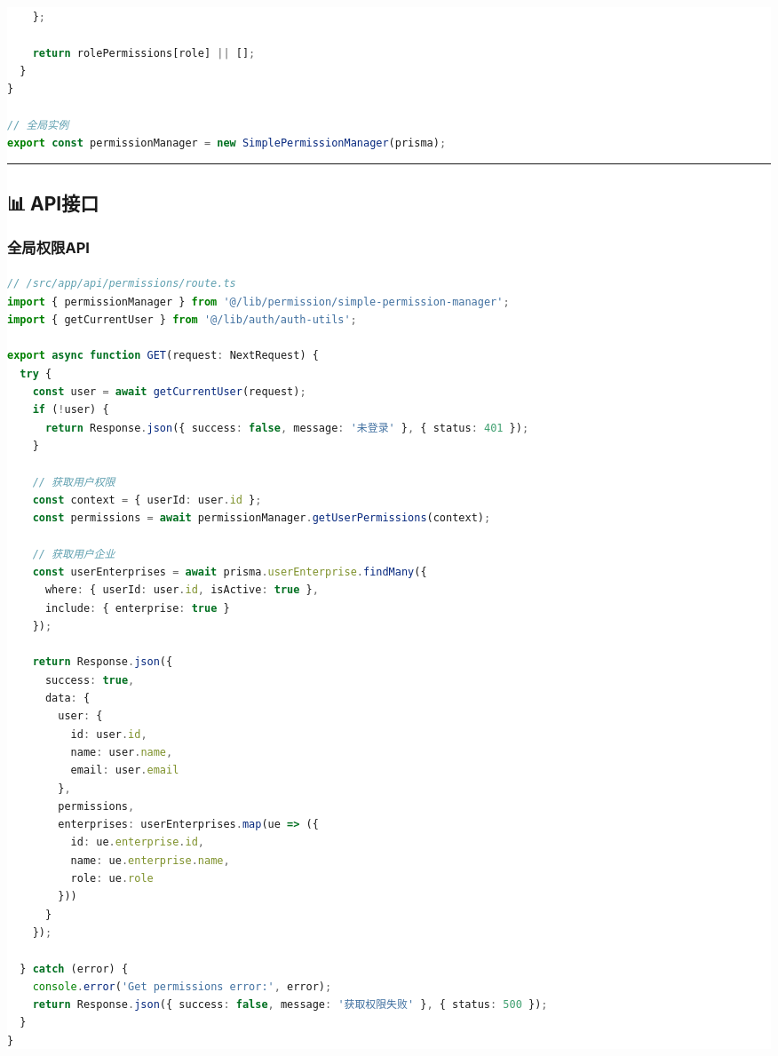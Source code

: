```typescript
    };

    return rolePermissions[role] || [];
  }
}

// 全局实例
export const permissionManager = new SimplePermissionManager(prisma);
```

---

## 📊 API接口

### 全局权限API

```typescript
// /src/app/api/permissions/route.ts
import { permissionManager } from '@/lib/permission/simple-permission-manager';
import { getCurrentUser } from '@/lib/auth/auth-utils';

export async function GET(request: NextRequest) {
  try {
    const user = await getCurrentUser(request);
    if (!user) {
      return Response.json({ success: false, message: '未登录' }, { status: 401 });
    }

    // 获取用户权限
    const context = { userId: user.id };
    const permissions = await permissionManager.getUserPermissions(context);

    // 获取用户企业
    const userEnterprises = await prisma.userEnterprise.findMany({
      where: { userId: user.id, isActive: true },
      include: { enterprise: true }
    });

    return Response.json({
      success: true,
      data: {
        user: {
          id: user.id,
          name: user.name,
          email: user.email
        },
        permissions,
        enterprises: userEnterprises.map(ue => ({
          id: ue.enterprise.id,
          name: ue.enterprise.name,
          role: ue.role
        }))
      }
    });

  } catch (error) {
    console.error('Get permissions error:', error);
    return Response.json({ success: false, message: '获取权限失败' }, { status: 500 });
  }
}
```
